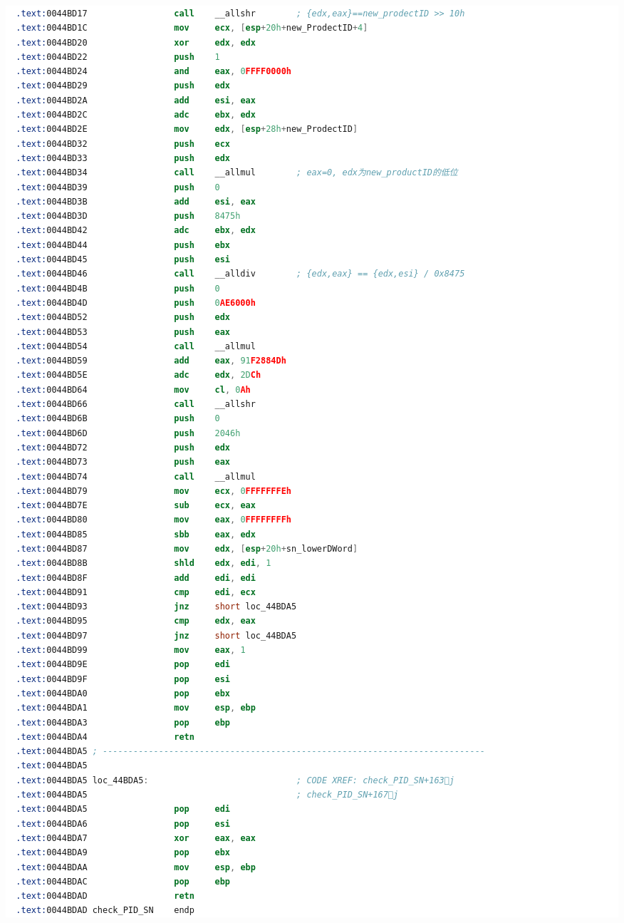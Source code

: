 ``` nasm Sub44BC30代码
  .text:0044BD17                 call    __allshr        ; {edx,eax}==new_prodectID >> 10h
  .text:0044BD1C                 mov     ecx, [esp+20h+new_ProdectID+4]
  .text:0044BD20                 xor     edx, edx
  .text:0044BD22                 push    1
  .text:0044BD24                 and     eax, 0FFFF0000h
  .text:0044BD29                 push    edx
  .text:0044BD2A                 add     esi, eax
  .text:0044BD2C                 adc     ebx, edx
  .text:0044BD2E                 mov     edx, [esp+28h+new_ProdectID]
  .text:0044BD32                 push    ecx
  .text:0044BD33                 push    edx
  .text:0044BD34                 call    __allmul        ; eax=0, edx为new_productID的低位
  .text:0044BD39                 push    0
  .text:0044BD3B                 add     esi, eax
  .text:0044BD3D                 push    8475h
  .text:0044BD42                 adc     ebx, edx
  .text:0044BD44                 push    ebx
  .text:0044BD45                 push    esi
  .text:0044BD46                 call    __alldiv        ; {edx,eax} == {edx,esi} / 0x8475
  .text:0044BD4B                 push    0
  .text:0044BD4D                 push    0AE6000h
  .text:0044BD52                 push    edx
  .text:0044BD53                 push    eax
  .text:0044BD54                 call    __allmul
  .text:0044BD59                 add     eax, 91F2884Dh
  .text:0044BD5E                 adc     edx, 2DCh
  .text:0044BD64                 mov     cl, 0Ah
  .text:0044BD66                 call    __allshr
  .text:0044BD6B                 push    0
  .text:0044BD6D                 push    2046h
  .text:0044BD72                 push    edx
  .text:0044BD73                 push    eax
  .text:0044BD74                 call    __allmul
  .text:0044BD79                 mov     ecx, 0FFFFFFFEh
  .text:0044BD7E                 sub     ecx, eax
  .text:0044BD80                 mov     eax, 0FFFFFFFFh
  .text:0044BD85                 sbb     eax, edx
  .text:0044BD87                 mov     edx, [esp+20h+sn_lowerDWord]
  .text:0044BD8B                 shld    edx, edi, 1
  .text:0044BD8F                 add     edi, edi
  .text:0044BD91                 cmp     edi, ecx
  .text:0044BD93                 jnz     short loc_44BDA5
  .text:0044BD95                 cmp     edx, eax
  .text:0044BD97                 jnz     short loc_44BDA5
  .text:0044BD99                 mov     eax, 1
  .text:0044BD9E                 pop     edi
  .text:0044BD9F                 pop     esi
  .text:0044BDA0                 pop     ebx
  .text:0044BDA1                 mov     esp, ebp
  .text:0044BDA3                 pop     ebp
  .text:0044BDA4                 retn
  .text:0044BDA5 ; ---------------------------------------------------------------------------
  .text:0044BDA5
  .text:0044BDA5 loc_44BDA5:                             ; CODE XREF: check_PID_SN+163j
  .text:0044BDA5                                         ; check_PID_SN+167j
  .text:0044BDA5                 pop     edi
  .text:0044BDA6                 pop     esi
  .text:0044BDA7                 xor     eax, eax
  .text:0044BDA9                 pop     ebx
  .text:0044BDAA                 mov     esp, ebp
  .text:0044BDAC                 pop     ebp
  .text:0044BDAD                 retn
  .text:0044BDAD check_PID_SN    endp
```